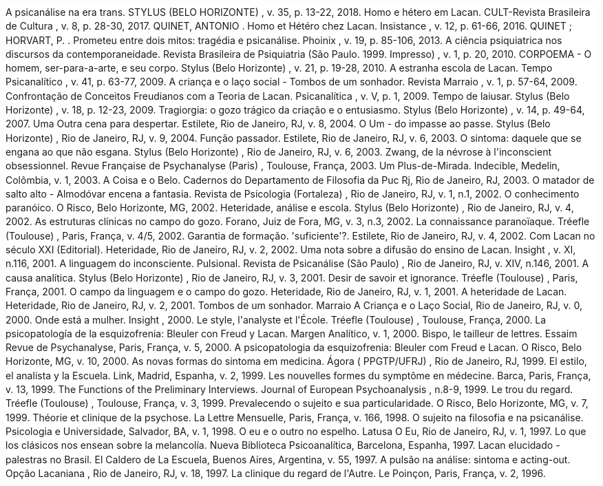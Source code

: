 





A psicanálise na era trans. STYLUS (BELO HORIZONTE) , v. 35, p. 13-22, 2018.
Homo e hétero em Lacan. CULT-Revista Brasileira de Cultura , v. 8, p. 28-30, 2017.
QUINET, ANTONIO . Homo et Hétéro chez Lacan. Insistance , v. 12, p. 61-66, 2016.
QUINET ; HORVART, P. . Prometeu entre dois mitos: tragédia e psicanálise. Phoinix , v. 19, p. 85-106, 2013.
A ciência psiquiatrica nos discursos da contemporaneidade. Revista Brasileira de Psiquiatria (São Paulo. 1999. Impresso) , v. 1, p. 20, 2010.
CORPOEMA - O homem, ser-para-a-arte, e seu corpo. Stylus (Belo Horizonte) , v. 21, p. 19-28, 2010.
A estranha escola de Lacan. Tempo Psicanalítico , v. 41, p. 63-77, 2009.
A criança e o laço social - Tombos de um sonhador. Revista Marraio , v. 1, p. 57-64, 2009.
Confrontação de Conceitos Freudianos com a Teoria de Lacan. Psicanalítica , v. V, p. 1, 2009.
Tempo de laiusar. Stylus (Belo Horizonte) , v. 18, p. 12-23, 2009.
Tragiorgia: o gozo trágico da criação e o entusiasmo. Stylus (Belo Horizonte) , v. 14, p. 49-64, 2007.
Uma Outra cena para despertar. Estilete, Rio de Janeiro, RJ, v. 8, 2004.
O Um - do impasse ao passe. Stylus (Belo Horizonte) , Rio de Janeiro, RJ, v. 9, 2004.
Função passador. Estilete, Rio de Janeiro, RJ, v. 6, 2003.
O sintoma: daquele que se engana ao que não esgana. Stylus (Belo Horizonte) , Rio de Janeiro, RJ, v. 6, 2003.
Zwang, de la névrose à l'inconscient obsessionnel. Revue Française de Psychanalyse (Paris) , Toulouse, França, 2003.
Um Plus-de-Mirada. Indecible, Medelin, Colômbia, v. 1, 2003.
A Coisa e o Belo. Cadernos do Departamento de Filosofia da Puc Rj, Rio de Janeiro, RJ, 2003.
O matador de salto alto - Almodóvar encena a fantasia. Revista de Psicologia (Fortaleza) , Rio de Janeiro, RJ, v. 1, n.1, 2002.
O conhecimento paranóico. O Risco, Belo Horizonte, MG, 2002.
Heteridade, análise e escola. Stylus (Belo Horizonte) , Rio de Janeiro, RJ, v. 4, 2002.
As estruturas clínicas no campo do gozo. Forano, Juiz de Fora, MG, v. 3, n.3, 2002.
La connaissance paranoïaque. Tréefle (Toulouse) , Paris, França, v. 4/5, 2002.
Garantia de formação. 'suficiente'?. Estilete, Rio de Janeiro, RJ, v. 4, 2002.
Com Lacan no século XXI (Editorial). Heteridade, Rio de Janeiro, RJ, v. 2, 2002.
Uma nota sobre a difusão do ensino de Lacan. Insight , v. XI, n.116, 2001.
A linguagem do inconsciente. Pulsional. Revista de Psicanálise (São Paulo) , Rio de Janeiro, RJ, v. XIV, n.146, 2001.
A causa analítica. Stylus (Belo Horizonte) , Rio de Janeiro, RJ, v. 3, 2001.
Desir de savoir et ignorance. Tréefle (Toulouse) , Paris, França, 2001.
O campo da linguagem e o campo do gozo. Heteridade, Rio de Janeiro, RJ, v. 1, 2001.
A heteridade de Lacan. Heteridade, Rio de Janeiro, RJ, v. 2, 2001.
Tombos de um sonhador. Marraio A Criança e o Laço Social, Rio de Janeiro, RJ, v. 0, 2000.
Onde está a mulher. Insight , 2000.
Le style, l'analyste et l'École. Tréefle (Toulouse) , Toulouse, França, 2000.
La psicopatología de la esquizofrenia: Bleuler con Freud y Lacan. Margen Analítico, v. 1, 2000.
Bispo, le tailleur de lettres. Essaim Revue de Psychanalyse, Paris, França, v. 5, 2000.
A psicopatologia da esquizofrenia: Bleuler com Freud e Lacan. O Risco, Belo Horizonte, MG, v. 10, 2000.
As novas formas do sintoma em medicina. Ágora ( PPGTP/UFRJ) , Rio de Janeiro, RJ, 1999.
El estilo, el analista y la Escuela. Link, Madrid, Espanha, v. 2, 1999.
Les nouvelles formes du symptôme en médecine. Barca, Paris, França, v. 13, 1999.
The Functions of the Preliminary Interviews. Journal of European Psychoanalysis , n.8-9, 1999.
Le trou du regard. Tréefle (Toulouse) , Toulouse, França, v. 3, 1999.
Prevalecendo o sujeito e sua particularidade. O Risco, Belo Horizonte, MG, v. 7, 1999.
Théorie et clinique de la psychose. La Lettre Mensuelle, Paris, França, v. 166, 1998.
O sujeito na filosofia e na psicanálise. Psicologia e Universidade, Salvador, BA, v. 1, 1998.
O eu e o outro no espelho. Latusa O Eu, Rio de Janeiro, RJ, v. 1, 1997.
Lo que los clásicos nos ensean sobre la melancolía. Nueva Biblioteca Psicoanalítica, Barcelona, Espanha, 1997.
Lacan elucidado - palestras no Brasil. El Caldero de La Escuela, Buenos Aires, Argentina, v. 55, 1997.
A pulsão na análise: sintoma e acting-out. Opção Lacaniana , Rio de Janeiro, RJ, v. 18, 1997.
La clinique du regard de l'Autre. Le Poinçon, Paris, França, v. 2, 1996.